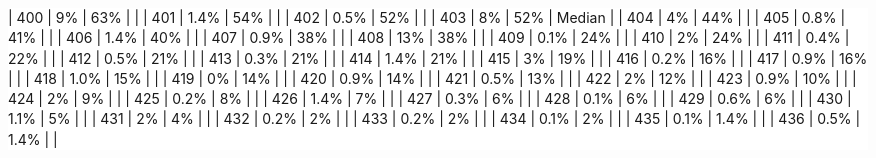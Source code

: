 | 400 | 9% | 63% |  |
| 401 | 1.4% | 54% |  |
| 402 | 0.5% | 52% |  |
| 403 | 8% | 52% | Median |
| 404 | 4% | 44% |  |
| 405 | 0.8% | 41% |  |
| 406 | 1.4% | 40% |  |
| 407 | 0.9% | 38% |  |
| 408 | 13% | 38% |  |
| 409 | 0.1% | 24% |  |
| 410 | 2% | 24% |  |
| 411 | 0.4% | 22% |  |
| 412 | 0.5% | 21% |  |
| 413 | 0.3% | 21% |  |
| 414 | 1.4% | 21% |  |
| 415 | 3% | 19% |  |
| 416 | 0.2% | 16% |  |
| 417 | 0.9% | 16% |  |
| 418 | 1.0% | 15% |  |
| 419 | 0% | 14% |  |
| 420 | 0.9% | 14% |  |
| 421 | 0.5% | 13% |  |
| 422 | 2% | 12% |  |
| 423 | 0.9% | 10% |  |
| 424 | 2% | 9% |  |
| 425 | 0.2% | 8% |  |
| 426 | 1.4% | 7% |  |
| 427 | 0.3% | 6% |  |
| 428 | 0.1% | 6% |  |
| 429 | 0.6% | 6% |  |
| 430 | 1.1% | 5% |  |
| 431 | 2% | 4% |  |
| 432 | 0.2% | 2% |  |
| 433 | 0.2% | 2% |  |
| 434 | 0.1% | 2% |  |
| 435 | 0.1% | 1.4% |  |
| 436 | 0.5% | 1.4% |  |